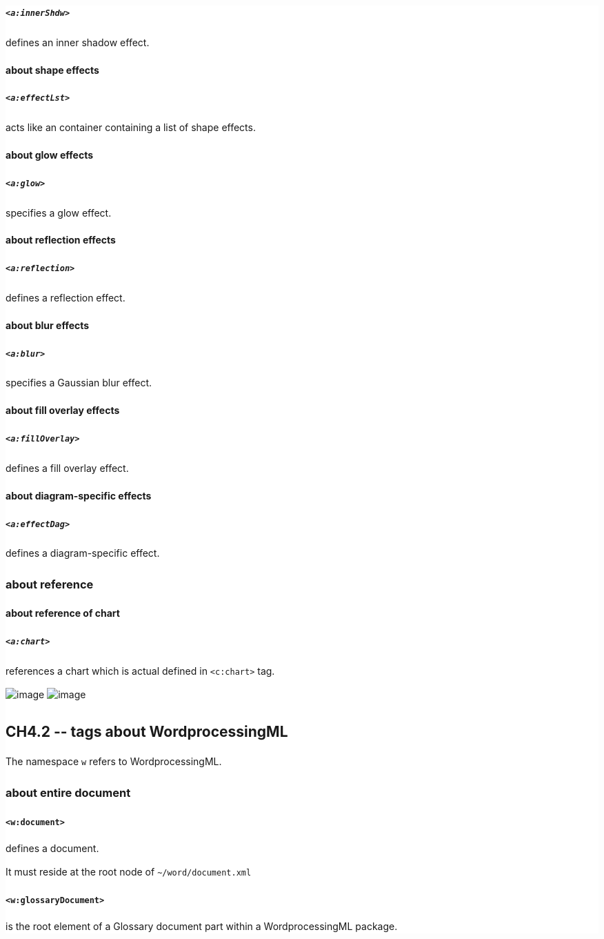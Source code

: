 ##### `<a:innerShdw>`
defines an inner shadow effect.

#### about shape effects
##### `<a:effectLst>`
acts like an container containing a list of shape effects.

#### about glow effects
##### `<a:glow>`
specifies a glow effect.

#### about reflection effects
##### `<a:reflection>`
defines a reflection effect.

#### about blur effects
##### `<a:blur>`
specifies a Gaussian blur effect.

#### about fill overlay effects
##### `<a:fillOverlay>`
defines a fill overlay effect.

#### about diagram-specific effects
##### `<a:effectDag>`
defines a diagram-specific effect.

### about reference
#### about reference of chart
##### `<a:chart>`
references a chart which is actual defined in `<c:chart>` tag.

<img width="864" alt="image" src="https://github.com/user-attachments/assets/f33787d4-b429-489c-9c2d-d7b1009dff69" />

<img width="544" alt="image" src="https://github.com/user-attachments/assets/c798d7ac-318b-4054-a6ba-c29def1f6d33" />

## CH4.2 -- tags about WordprocessingML
The namespace `w` refers to WordprocessingML.

### about entire document
#### `<w:document>`
defines a document. 

It must reside at the root node of `~/word/document.xml`

#### `<w:glossaryDocument>`
is the root element of a Glossary document part within a WordprocessingML package.
